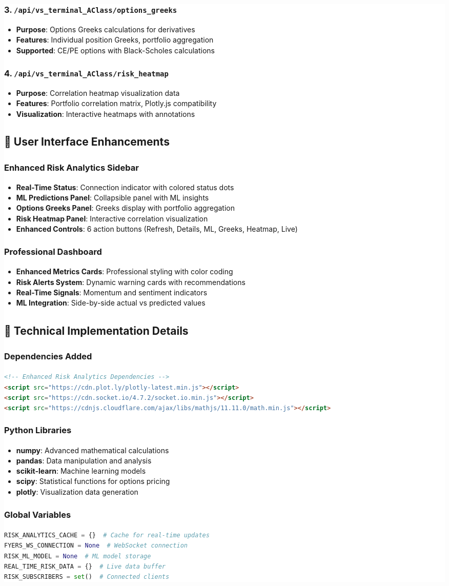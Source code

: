 ### 3. `/api/vs_terminal_AClass/options_greeks`
- **Purpose**: Options Greeks calculations for derivatives
- **Features**: Individual position Greeks, portfolio aggregation
- **Supported**: CE/PE options with Black-Scholes calculations

### 4. `/api/vs_terminal_AClass/risk_heatmap`
- **Purpose**: Correlation heatmap visualization data
- **Features**: Portfolio correlation matrix, Plotly.js compatibility
- **Visualization**: Interactive heatmaps with annotations

## 🎯 User Interface Enhancements

### **Enhanced Risk Analytics Sidebar**
- **Real-Time Status**: Connection indicator with colored status dots
- **ML Predictions Panel**: Collapsible panel with ML insights
- **Options Greeks Panel**: Greeks display with portfolio aggregation
- **Risk Heatmap Panel**: Interactive correlation visualization
- **Enhanced Controls**: 6 action buttons (Refresh, Details, ML, Greeks, Heatmap, Live)

### **Professional Dashboard**
- **Enhanced Metrics Cards**: Professional styling with color coding
- **Risk Alerts System**: Dynamic warning cards with recommendations
- **Real-Time Signals**: Momentum and sentiment indicators
- **ML Integration**: Side-by-side actual vs predicted values

## 🔧 Technical Implementation Details

### **Dependencies Added**
```html
<!-- Enhanced Risk Analytics Dependencies -->
<script src="https://cdn.plot.ly/plotly-latest.min.js"></script>
<script src="https://cdn.socket.io/4.7.2/socket.io.min.js"></script>
<script src="https://cdnjs.cloudflare.com/ajax/libs/mathjs/11.11.0/math.min.js"></script>
```

### **Python Libraries**
- **numpy**: Advanced mathematical calculations
- **pandas**: Data manipulation and analysis
- **scikit-learn**: Machine learning models
- **scipy**: Statistical functions for options pricing
- **plotly**: Visualization data generation

### **Global Variables**
```python
RISK_ANALYTICS_CACHE = {}  # Cache for real-time updates
FYERS_WS_CONNECTION = None  # WebSocket connection
RISK_ML_MODEL = None  # ML model storage
REAL_TIME_RISK_DATA = {}  # Live data buffer
RISK_SUBSCRIBERS = set()  # Connected clients
```
